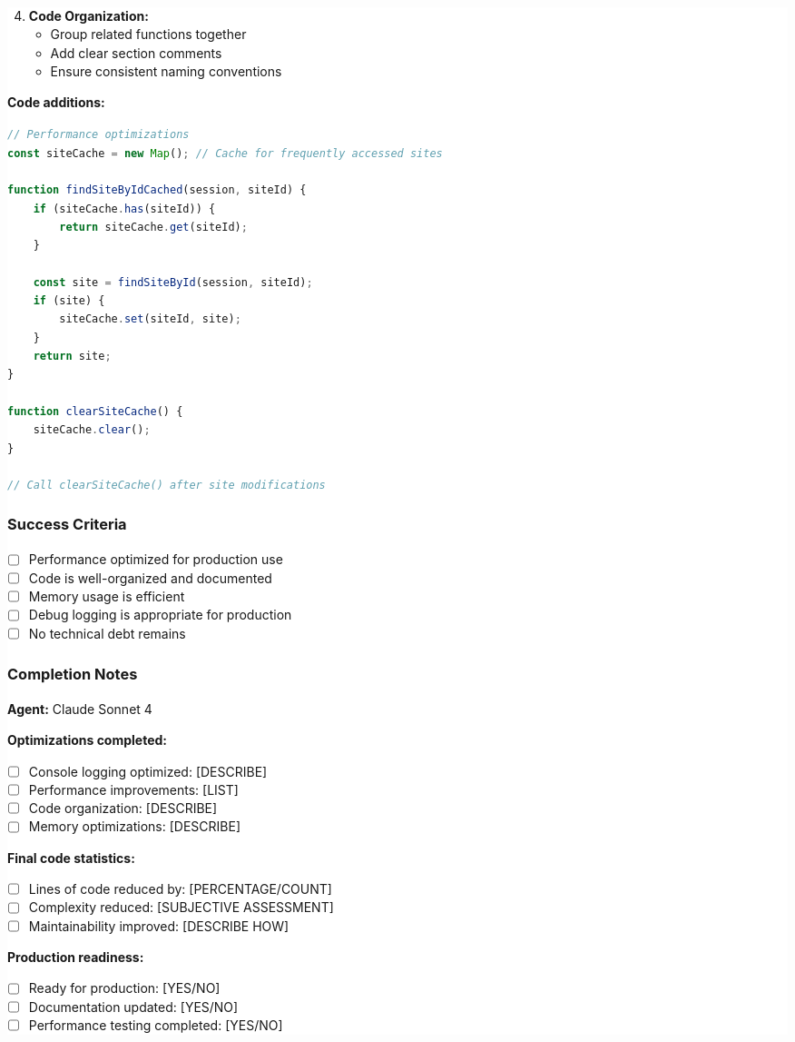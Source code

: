 4. **Code Organization:**
   - Group related functions together
   - Add clear section comments
   - Ensure consistent naming conventions

**Code additions:**

```javascript
// Performance optimizations
const siteCache = new Map(); // Cache for frequently accessed sites

function findSiteByIdCached(session, siteId) {
    if (siteCache.has(siteId)) {
        return siteCache.get(siteId);
    }
    
    const site = findSiteById(session, siteId);
    if (site) {
        siteCache.set(siteId, site);
    }
    return site;
}

function clearSiteCache() {
    siteCache.clear();
}

// Call clearSiteCache() after site modifications
```

### Success Criteria
- [ ] Performance optimized for production use
- [ ] Code is well-organized and documented  
- [ ] Memory usage is efficient
- [ ] Debug logging is appropriate for production
- [ ] No technical debt remains

### Completion Notes
**Agent:** Claude Sonnet 4

**Optimizations completed:**
- [ ] Console logging optimized: [DESCRIBE]
- [ ] Performance improvements: [LIST]
- [ ] Code organization: [DESCRIBE]
- [ ] Memory optimizations: [DESCRIBE]

**Final code statistics:**
- [ ] Lines of code reduced by: [PERCENTAGE/COUNT]
- [ ] Complexity reduced: [SUBJECTIVE ASSESSMENT]
- [ ] Maintainability improved: [DESCRIBE HOW]

**Production readiness:**
- [ ] Ready for production: [YES/NO]
- [ ] Documentation updated: [YES/NO]
- [ ] Performance testing completed: [YES/NO]

